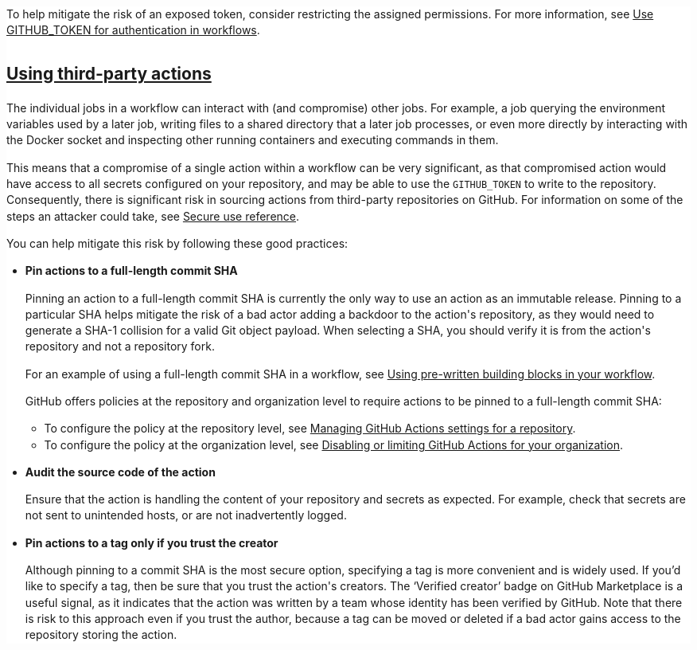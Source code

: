 To help mitigate the risk of an exposed token, consider restricting the assigned permissions. For more information, see [Use GITHUB\_TOKEN for authentication in workflows](https://docs.github.com/en/actions/security-guides/automatic-token-authentication#modifying-the-permissions-for-the-github_token).

## [Using third-party actions](https://docs.github.com/en/actions/reference/security/secure-use#using-third-party-actions)

The individual jobs in a workflow can interact with (and compromise) other jobs. For example, a job querying the environment variables used by a later job, writing files to a shared directory that a later job processes, or even more directly by interacting with the Docker socket and inspecting other running containers and executing commands in them.

This means that a compromise of a single action within a workflow can be very significant, as that compromised action would have access to all secrets configured on your repository, and may be able to use the `GITHUB_TOKEN` to write to the repository. Consequently, there is significant risk in sourcing actions from third-party repositories on GitHub. For information on some of the steps an attacker could take, see [Secure use reference](https://docs.github.com/en/actions/security-guides/security-hardening-for-github-actions#potential-impact-of-a-compromised-runner).

You can help mitigate this risk by following these good practices:

-   **Pin actions to a full-length commit SHA**
    
    Pinning an action to a full-length commit SHA is currently the only way to use an action as an immutable release. Pinning to a particular SHA helps mitigate the risk of a bad actor adding a backdoor to the action's repository, as they would need to generate a SHA-1 collision for a valid Git object payload. When selecting a SHA, you should verify it is from the action's repository and not a repository fork.
    
    For an example of using a full-length commit SHA in a workflow, see [Using pre-written building blocks in your workflow](https://docs.github.com/en/actions/how-tos/write-workflows/choose-what-workflows-do/find-and-customize-actions#using-shas).
    
    GitHub offers policies at the repository and organization level to require actions to be pinned to a full-length commit SHA:
    
    -   To configure the policy at the repository level, see [Managing GitHub Actions settings for a repository](https://docs.github.com/en/repositories/managing-your-repositorys-settings-and-features/enabling-features-for-your-repository/managing-github-actions-settings-for-a-repository#managing-github-actions-permissions-for-your-repository).
    -   To configure the policy at the organization level, see [Disabling or limiting GitHub Actions for your organization](https://docs.github.com/en/organizations/managing-organization-settings/disabling-or-limiting-github-actions-for-your-organization#managing-github-actions-permissions-for-your-organization).
-   **Audit the source code of the action**
    
    Ensure that the action is handling the content of your repository and secrets as expected. For example, check that secrets are not sent to unintended hosts, or are not inadvertently logged.
    
-   **Pin actions to a tag only if you trust the creator**
    
    Although pinning to a commit SHA is the most secure option, specifying a tag is more convenient and is widely used. If you’d like to specify a tag, then be sure that you trust the action's creators. The ‘Verified creator’ badge on GitHub Marketplace is a useful signal, as it indicates that the action was written by a team whose identity has been verified by GitHub. Note that there is risk to this approach even if you trust the author, because a tag can be moved or deleted if a bad actor gains access to the repository storing the action.
    